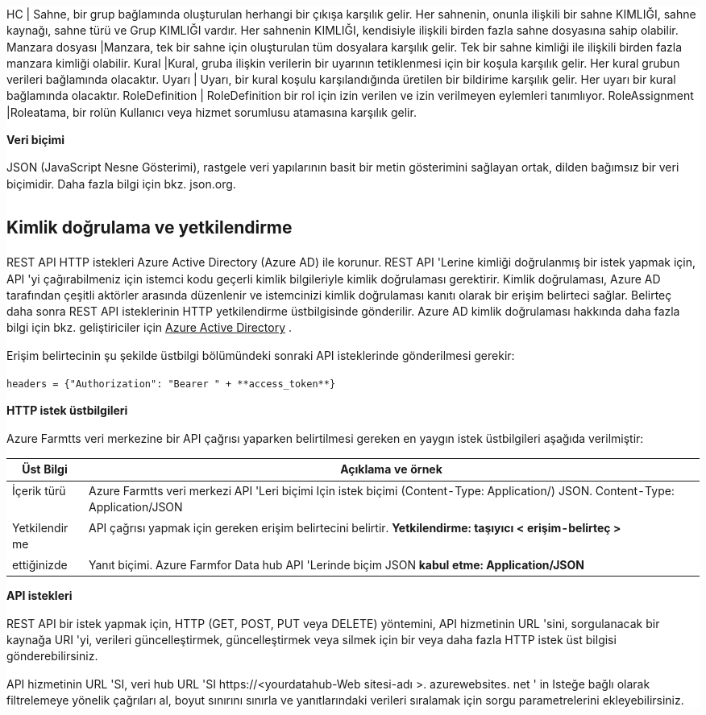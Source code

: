 HC  | Sahne, bir grup bağlamında oluşturulan herhangi bir çıkışa karşılık gelir. Her sahnenin, onunla ilişkili bir sahne KIMLIĞI, sahne kaynağı, sahne türü ve Grup KIMLIĞI vardır. Her sahnenin KIMLIĞI, kendisiyle ilişkili birden fazla sahne dosyasına sahip olabilir.
Manzara dosyası |Manzara, tek bir sahne için oluşturulan tüm dosyalara karşılık gelir. Tek bir sahne kimliği ile ilişkili birden fazla manzara kimliği olabilir.
Kural  |Kural, gruba ilişkin verilerin bir uyarının tetiklenmesi için bir koşula karşılık gelir. Her kural grubun verileri bağlamında olacaktır.
Uyarı  | Uyarı, bir kural koşulu karşılandığında üretilen bir bildirime karşılık gelir. Her uyarı bir kural bağlamında olacaktır.
RoleDefinition  | RoleDefinition bir rol için izin verilen ve izin verilmeyen eylemleri tanımlıyor.
RoleAssignment  |Roleatama, bir rolün Kullanıcı veya hizmet sorumlusu atamasına karşılık gelir.

**Veri biçimi**

JSON (JavaScript Nesne Gösterimi), rastgele veri yapılarının basit bir metin gösterimini sağlayan ortak, dilden bağımsız bir veri biçimidir. Daha fazla bilgi için bkz. json.org.

## <a name="authentication-and-authorization"></a>Kimlik doğrulama ve yetkilendirme

REST API HTTP istekleri Azure Active Directory (Azure AD) ile korunur.
REST API 'Lerine kimliği doğrulanmış bir istek yapmak için, API 'yi çağırabilmeniz için istemci kodu geçerli kimlik bilgileriyle kimlik doğrulaması gerektirir. Kimlik doğrulaması, Azure AD tarafından çeşitli aktörler arasında düzenlenir ve istemcinizi kimlik doğrulaması kanıtı olarak bir erişim belirteci sağlar. Belirteç daha sonra REST API isteklerinin HTTP yetkilendirme üstbilgisinde gönderilir. Azure AD kimlik doğrulaması hakkında daha fazla bilgi için bkz. geliştiriciler için [Azure Active Directory](https://portal.azure.com) .

Erişim belirtecinin şu şekilde üstbilgi bölümündeki sonraki API isteklerinde gönderilmesi gerekir:

```
headers = {"Authorization": "Bearer " + **access_token**}
```

**HTTP istek üstbilgileri**

Azure Farmtts veri merkezine bir API çağrısı yaparken belirtilmesi gereken en yaygın istek üstbilgileri aşağıda verilmiştir:


**Üst Bilgi** | **Açıklama ve örnek**
--- | ---
İçerik türü  | Azure Farmtts veri merkezi API 'Leri biçimi Için istek biçimi (Content-Type: Application/<format>) JSON. Content-Type: Application/JSON
Yetkilendirme  | API çağrısı yapmak için gereken erişim belirtecini belirtir. **Yetkilendirme: taşıyıcı < erişim-belirteç >**
ettiğinizde | Yanıt biçimi. Azure Farmfor Data hub API 'Lerinde biçim JSON **kabul etme: Application/JSON**

**API istekleri**

REST API bir istek yapmak için, HTTP (GET, POST, PUT veya DELETE) yöntemini, API hizmetinin URL 'sini, sorgulanacak bir kaynağa URI 'yi, verileri güncelleştirmek, güncelleştirmek veya silmek için bir veya daha fazla HTTP istek üst bilgisi gönderebilirsiniz.

API hizmetinin URL 'SI, veri hub URL 'SI https://\<yourdatahub-Web sitesi-adı >. azurewebsites. net ' in Isteğe bağlı olarak filtrelemeye yönelik çağrıları al, boyut sınırını sınırla ve yanıtlarındaki verileri sıralamak için sorgu parametrelerini ekleyebilirsiniz.
